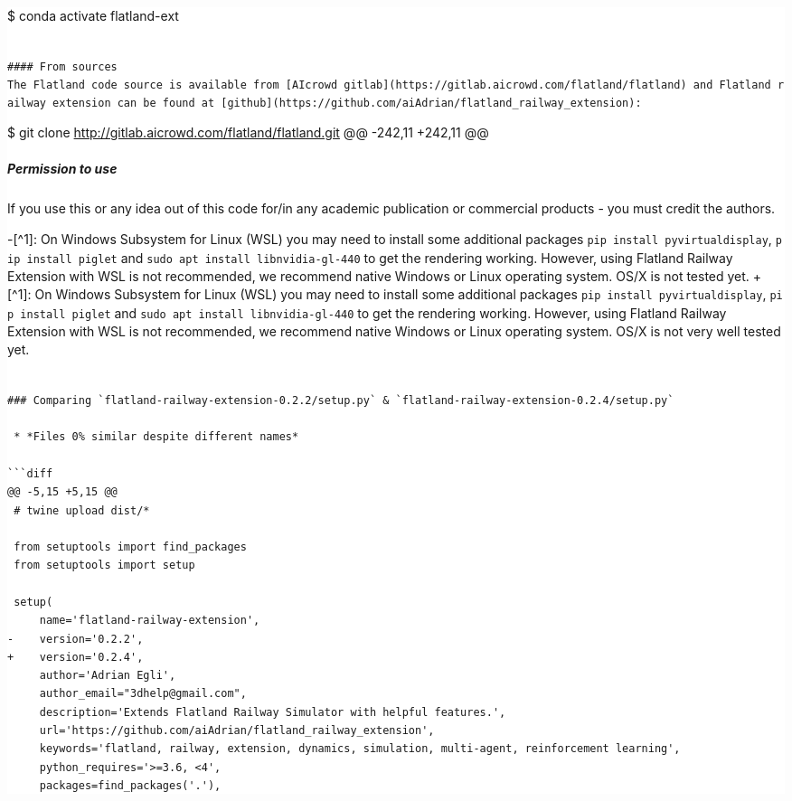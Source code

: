  $ conda activate flatland-ext
 ```
 
 #### From sources
 The Flatland code source is available from [AIcrowd gitlab](https://gitlab.aicrowd.com/flatland/flatland) and Flatland railway extension can be found at [github](https://github.com/aiAdrian/flatland_railway_extension): 
 ```
 $ git clone http://gitlab.aicrowd.com/flatland/flatland.git
@@ -242,11 +242,11 @@
 ##### Permission to use
 
 If you use this or any idea out of this code for/in any academic publication or commercial products -
 you must credit the authors.
 
 
 
-[^1]: On Windows Subsystem for Linux (WSL) you may need to install some additional packages `pip install pyvirtualdisplay`, `pip install piglet` and `sudo apt install libnvidia-gl-440` to get the rendering working. However, using Flatland Railway Extension with WSL is not recommended, we recommend native Windows or Linux operating system. OS/X is not tested yet.
+[^1]: On Windows Subsystem for Linux (WSL) you may need to install some additional packages `pip install pyvirtualdisplay`, `pip install piglet` and `sudo apt install libnvidia-gl-440` to get the rendering working. However, using Flatland Railway Extension with WSL is not recommended, we recommend native Windows or Linux operating system. OS/X is not very well tested yet.
```

### Comparing `flatland-railway-extension-0.2.2/setup.py` & `flatland-railway-extension-0.2.4/setup.py`

 * *Files 0% similar despite different names*

```diff
@@ -5,15 +5,15 @@
 # twine upload dist/*
 
 from setuptools import find_packages
 from setuptools import setup
 
 setup(
     name='flatland-railway-extension',
-    version='0.2.2',
+    version='0.2.4',
     author='Adrian Egli',
     author_email="3dhelp@gmail.com",
     description='Extends Flatland Railway Simulator with helpful features.',
     url='https://github.com/aiAdrian/flatland_railway_extension',
     keywords='flatland, railway, extension, dynamics, simulation, multi-agent, reinforcement learning',
     python_requires='>=3.6, <4',
     packages=find_packages('.'),
```

